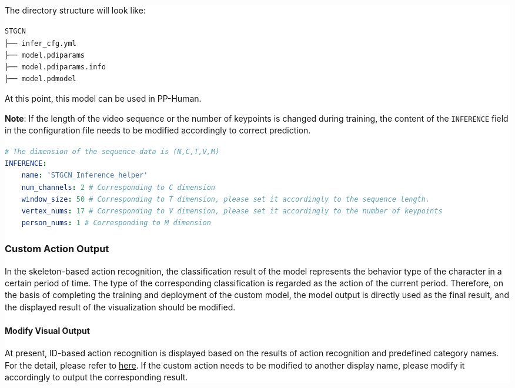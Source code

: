 
The directory structure will look like:
```
STGCN
├── infer_cfg.yml
├── model.pdiparams
├── model.pdiparams.info
├── model.pdmodel
```
At this point, this model can be used in PP-Human.

**Note**: If the length of the video sequence or the number of keypoints is changed during training, the content of the `INFERENCE` field in the configuration file needs to be modified accordingly to correct prediction.

```yaml
# The dimension of the sequence data is (N,C,T,V,M)
INFERENCE:
    name: 'STGCN_Inference_helper'
    num_channels: 2 # Corresponding to C dimension
    window_size: 50 # Corresponding to T dimension, please set it accordingly to the sequence length.
    vertex_nums: 17 # Corresponding to V dimension, please set it accordingly to the number of keypoints
    person_nums: 1 # Corresponding to M dimension
```

### Custom Action Output
In the skeleton-based action recognition, the classification result of the model represents the behavior type of the character in a certain period of time. The type of the corresponding classification is regarded as the action of the current period. Therefore, on the basis of completing the training and deployment of the custom model, the model output is directly used as the final result, and the displayed result of the visualization should be modified.

#### Modify Visual Output
At present, ID-based action recognition is displayed based on the results of action recognition and predefined category names. For the detail, please refer to [here](https://github.com/PaddlePaddle/PaddleDetection/blob/release/2.6/deploy/pipeline/pipeline.py#L1024-L1043). If the custom action needs to be modified to another display name, please modify it accordingly to output the corresponding result.
